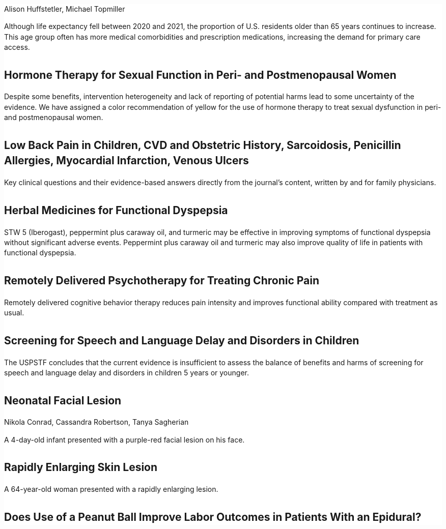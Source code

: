 Alison Huffstetler, Michael Topmiller

Although life expectancy fell between 2020 and 2021, the proportion of U.S. residents older than 65 years continues to increase. This age group often has more medical comorbidities and prescription medications, increasing the demand for primary care access.

## Hormone Therapy for Sexual Function in Peri- and Postmenopausal Women

Despite some benefits, intervention heterogeneity and lack of reporting of potential harms lead to some uncertainty of the evidence. We have assigned a color recommendation of yellow for the use of hormone therapy to treat sexual dysfunction in peri- and postmenopausal women.

## Low Back Pain in Children, CVD and Obstetric History, Sarcoidosis, Penicillin Allergies, Myocardial Infarction, Venous Ulcers

Key clinical questions and their evidence-based answers directly from the journal’s content, written by and for family physicians.

## Herbal Medicines for Functional Dyspepsia

STW 5 (Iberogast), peppermint plus caraway oil, and turmeric may be effective in improving symptoms of functional dyspepsia without significant adverse events. Peppermint plus caraway oil and turmeric may also improve quality of life in patients with functional dyspepsia.

## Remotely Delivered Psychotherapy for Treating Chronic Pain

Remotely delivered cognitive behavior therapy reduces pain intensity and improves functional ability compared with treatment as usual.

## Screening for Speech and Language Delay and Disorders in Children

The USPSTF concludes that the current evidence is insufficient to assess the balance of benefits and harms of screening for speech and language delay and disorders in children 5 years or younger.

## Neonatal Facial Lesion

Nikola Conrad, Cassandra Robertson, Tanya Sagherian

A 4-day-old infant presented with a purple-red facial lesion on his face.

## Rapidly Enlarging Skin Lesion

A 64-year-old woman presented with a rapidly enlarging lesion.

## Does Use of a Peanut Ball Improve Labor Outcomes in Patients With an Epidural?
